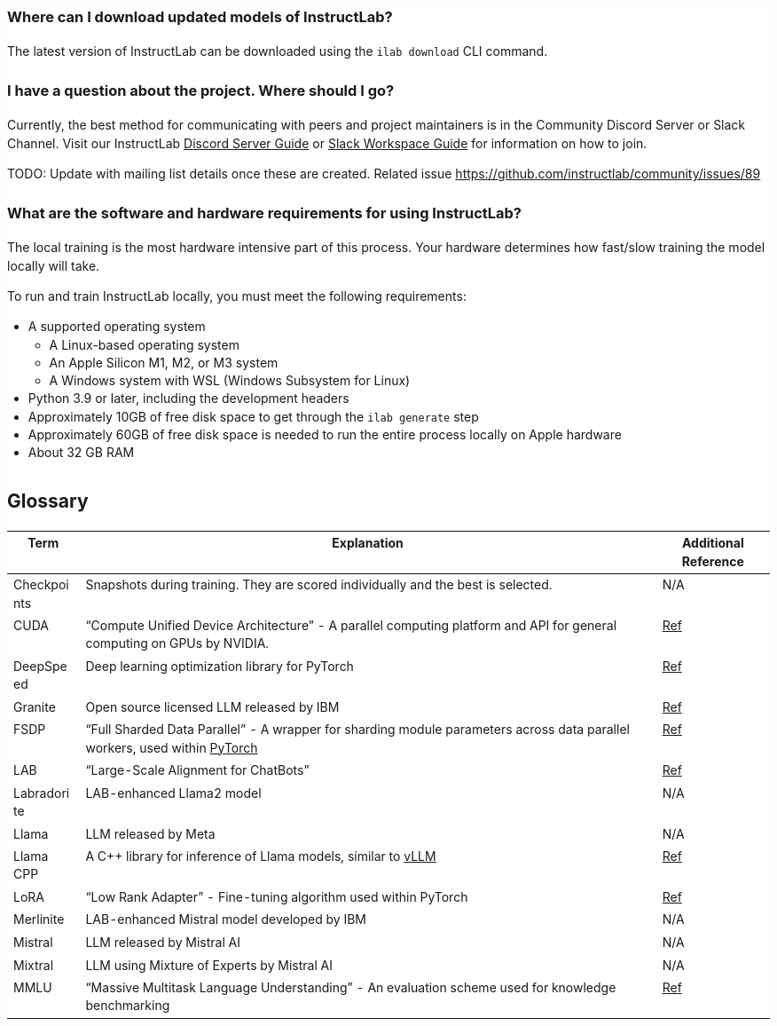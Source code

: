 ### Where can I download updated models of InstructLab?

The latest version of InstructLab can be downloaded using the `ilab download` CLI command.

### I have a question about the project. Where should I go?

Currently, the best method for communicating with peers and project maintainers is in the Community Discord Server or
Slack Channel. Visit our
InstructLab [Discord Server Guide](https://github.com/instructlab/community/blob/main/InstructLab_DISCORD_GUIDE.md)
or [Slack Workspace Guide](https://github.com/instructlab/community/blob/main/InstructLabSlackGuide.md) for
information on how to join.

TODO: Update with mailing list details once these are created. Related issue
<https://github.com/instructlab/community/issues/89>

### What are the software and hardware requirements for using InstructLab?

The local training is the most hardware intensive part of this process. Your hardware determines how fast/slow training
the model locally will take.

To run and train InstructLab locally, you must meet the following requirements:

- A supported operating system
  - A Linux-based operating system
  - An Apple Silicon M1, M2, or M3 system
  - A Windows system with WSL (Windows Subsystem for Linux)
- Python 3.9 or later, including the development headers
- Approximately 10GB of free disk space to get through the `ilab generate` step
- Approximately 60GB of free disk space is needed to run the entire process locally on Apple hardware
- About 32 GB RAM

## Glossary

| Term         | Explanation                                                                                                                                       | Additional Reference                                                                   |
| ------------ | ------------------------------------------------------------------------------------------------------------------------------------------------- | -------------------------------------------------------------------------------------- |
| Checkpoints  | Snapshots during training. They are scored individually and the best is selected.                                                                 | N/A                                                                                    |
| CUDA         | “Compute Unified Device Architecture” - A parallel computing platform and API for general computing on GPUs by NVIDIA.                            | [Ref](https://www.nvidia.com/en-us/geforce/technologies/cuda/)                         |
| DeepSpeed    | Deep learning optimization library for PyTorch                                                                                                    | [Ref](https://www.deepspeed.ai/)                                                       |
| Granite      | Open source licensed LLM released by IBM                                                                                                          | [Ref](https://huggingface.co/ibm-granite)                                              |
| FSDP         | “Full Sharded Data Parallel” - A wrapper for sharding module parameters across data parallel workers, used within [PyTorch](https://pytorch.org/) | [Ref](https://pytorch.org/docs/stable/fsdp.html)                                       |
| LAB          | “Large-Scale Alignment for ChatBots”                                                                                                              | [Ref](https://arxiv.org/abs/2403.01081)                                                |
| Labradorite  | LAB-enhanced Llama2 model                                                                                                                         | N/A                                                                                    |
| Llama        | LLM released by Meta                                                                                                                              | N/A                                                                                    |
| Llama CPP    | A C++ library for inference of Llama models, similar to [vLLM](https://docs.vllm.ai/en/stable/)                                                   | [Ref](https://github.com/ggerganov/llama.cpp)                                          |
| LoRA         | “Low Rank Adapter” - Fine-tuning algorithm used within PyTorch                                                                                    | [Ref](https://github.com/microsoft/LoRA)                                               |
| Merlinite    | LAB-enhanced Mistral model developed by IBM                                                                                                       | N/A                                                                                    |
| Mistral      | LLM released by Mistral AI                                                                                                                        | N/A                                                                                    |
| Mixtral      | LLM using Mixture of Experts by Mistral AI                                                                                                        | N/A                                                                                    |
| MMLU         | “Massive Multitask Language Understanding” - An evaluation scheme used for knowledge benchmarking                                                 | [Ref](https://en.wikipedia.org/wiki/MMLU)                                              |